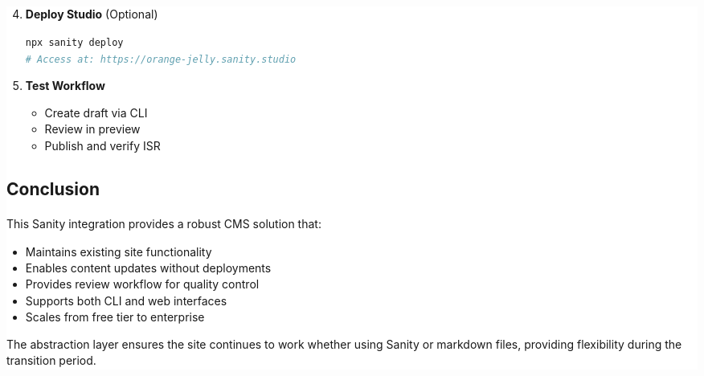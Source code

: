 4. **Deploy Studio** (Optional)
   ```bash
   npx sanity deploy
   # Access at: https://orange-jelly.sanity.studio
   ```

5. **Test Workflow**
   - Create draft via CLI
   - Review in preview
   - Publish and verify ISR

## Conclusion

This Sanity integration provides a robust CMS solution that:
- Maintains existing site functionality
- Enables content updates without deployments
- Provides review workflow for quality control
- Supports both CLI and web interfaces
- Scales from free tier to enterprise

The abstraction layer ensures the site continues to work whether using Sanity or markdown files, providing flexibility during the transition period.